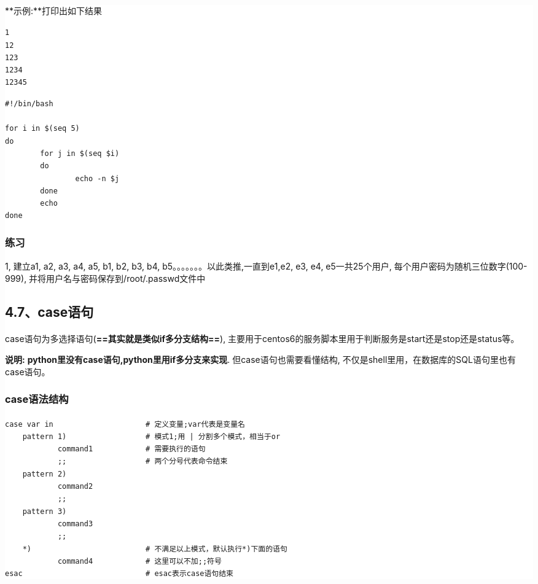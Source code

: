 **示例:**打印出如下结果

```shell
1
12
123
1234
12345
```

```shell
#!/bin/bash

for i in $(seq 5)
do
       	for j in $(seq $i)
        do
                echo -n $j
        done
        echo
done
```



### 练习

1, 建立a1, a2, a3, a4, a5, b1, b2, b3, b4, b5。。。。。。。以此类推,一直到e1,e2, e3, e4, e5一共25个用户, 每个用户密码为随机三位数字(100-999), 并将用户名与密码保存到/root/.passwd文件中

```shell

```



## 4.7、case语句

case语句为多选择语句(**==其实就是类似if多分支结构==**), 主要用于centos6的服务脚本里用于判断服务是start还是stop还是status等。 

**说明:** **python里没有case语句,python里用if多分支来实现**. 但case语句也需要看懂结构, 不仅是shell里用，在数据库的SQL语句里也有case语句。

### **case语法结构**

```shell
case var in            			# 定义变量;var代表是变量名
	pattern 1)              	# 模式1;用 | 分割多个模式，相当于or
    		command1            # 需要执行的语句
    		;;                  # 两个分号代表命令结束
	pattern 2)
   			command2
    		;;
	pattern 3)
    		command3
    		;;
	*)              			# 不满足以上模式，默认执行*)下面的语句
    		command4			# 这里可以不加;;符号
esac							# esac表示case语句结束
```
